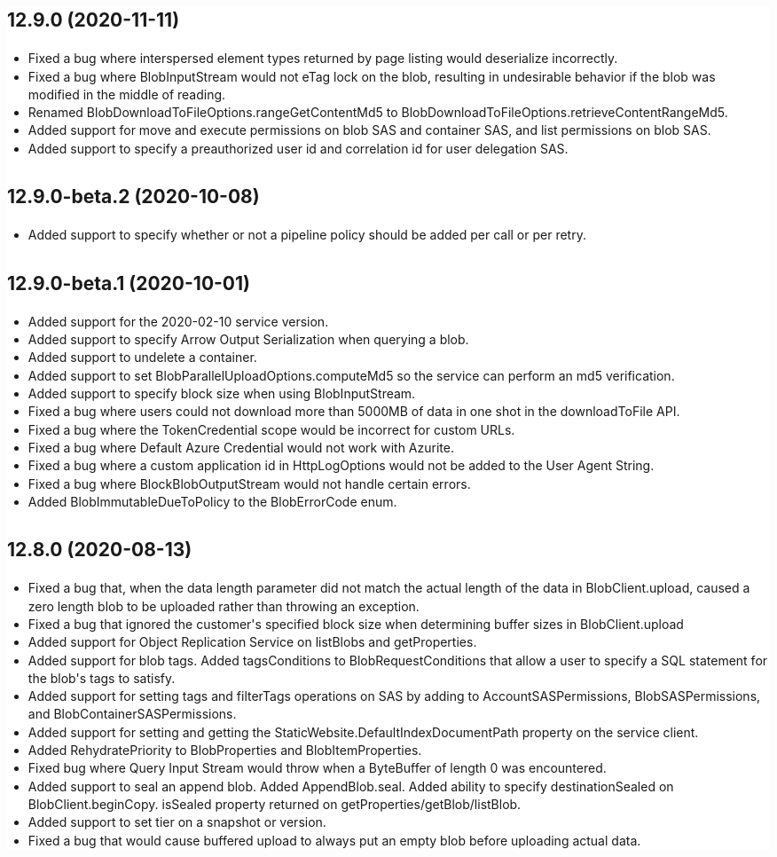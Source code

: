 ## 12.9.0 (2020-11-11)
- Fixed a bug where interspersed element types returned by page listing would deserialize incorrectly.
- Fixed a bug where BlobInputStream would not eTag lock on the blob, resulting in undesirable behavior if the blob was modified in the middle of reading. 
- Renamed BlobDownloadToFileOptions.rangeGetContentMd5 to BlobDownloadToFileOptions.retrieveContentRangeMd5.
- Added support for move and execute permissions on blob SAS and container SAS, and list permissions on blob SAS.
- Added support to specify a preauthorized user id and correlation id for user delegation SAS.

## 12.9.0-beta.2 (2020-10-08)
- Added support to specify whether or not a pipeline policy should be added per call or per retry.

## 12.9.0-beta.1 (2020-10-01)
- Added support for the 2020-02-10 service version.
- Added support to specify Arrow Output Serialization when querying a blob. 
- Added support to undelete a container. 
- Added support to set BlobParallelUploadOptions.computeMd5 so the service can perform an md5 verification.
- Added support to specify block size when using BlobInputStream.
- Fixed a bug where users could not download more than 5000MB of data in one shot in the downloadToFile API.
- Fixed a bug where the TokenCredential scope would be incorrect for custom URLs.
- Fixed a bug where Default Azure Credential would not work with Azurite.
- Fixed a bug where a custom application id in HttpLogOptions would not be added to the User Agent String.
- Fixed a bug where BlockBlobOutputStream would not handle certain errors.
- Added BlobImmutableDueToPolicy to the BlobErrorCode enum.

## 12.8.0 (2020-08-13)
- Fixed a bug that, when the data length parameter did not match the actual length of the data in BlobClient.upload, caused a zero length blob to be uploaded rather than throwing an exception.
- Fixed a bug that ignored the customer's specified block size when determining buffer sizes in BlobClient.upload
- Added support for Object Replication Service on listBlobs and getProperties.
- Added support for blob tags. Added tagsConditions to BlobRequestConditions that allow a user to specify a SQL statement for the blob's tags to satisfy.
- Added support for setting tags and filterTags operations on SAS by adding to AccountSASPermissions, BlobSASPermissions, and BlobContainerSASPermissions.
- Added support for setting and getting the StaticWebsite.DefaultIndexDocumentPath property on the service client.
- Added RehydratePriority to BlobProperties and BlobItemProperties.
- Fixed bug where Query Input Stream would throw when a ByteBuffer of length 0 was encountered.
- Added support to seal an append blob. Added AppendBlob.seal. Added ability to specify destinationSealed on BlobClient.beginCopy. isSealed property returned on getProperties/getBlob/listBlob. 
- Added support to set tier on a snapshot or version.
- Fixed a bug that would cause buffered upload to always put an empty blob before uploading actual data.
